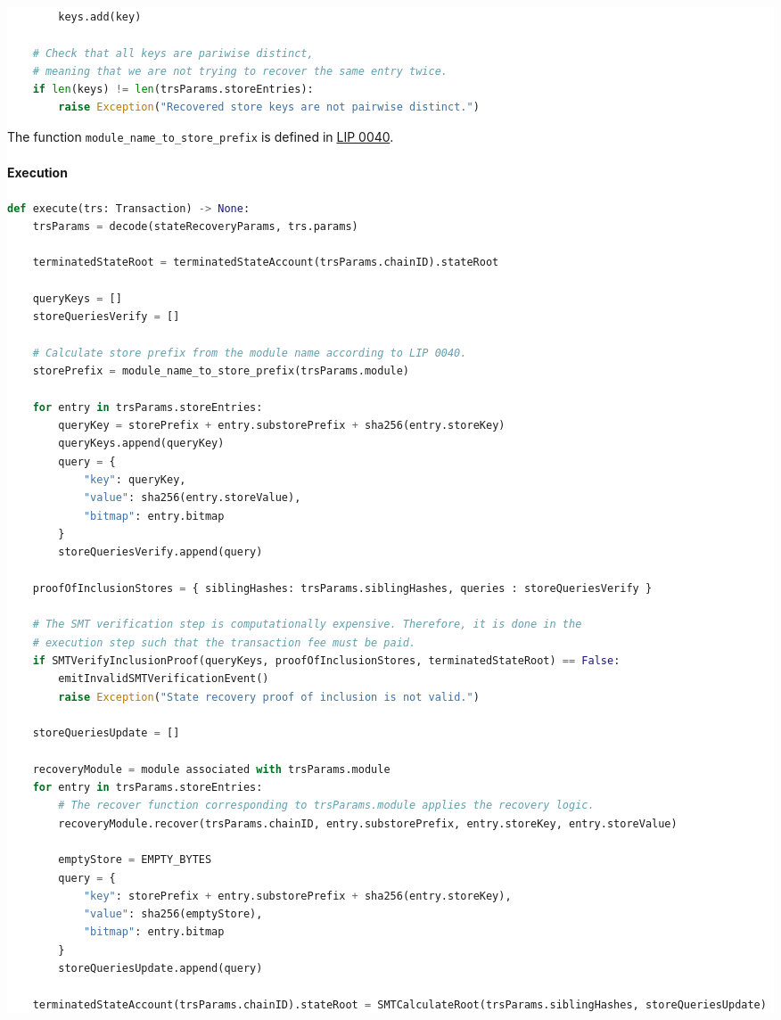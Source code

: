 ```python
        keys.add(key)
    
    # Check that all keys are pariwise distinct, 
    # meaning that we are not trying to recover the same entry twice.
    if len(keys) != len(trsParams.storeEntries):
        raise Exception("Recovered store keys are not pairwise distinct.")
```

The function `module_name_to_store_prefix` is defined in [LIP 0040][lip-0040#module-store-prefix].

#### Execution

```python
def execute(trs: Transaction) -> None:
    trsParams = decode(stateRecoveryParams, trs.params)

    terminatedStateRoot = terminatedStateAccount(trsParams.chainID).stateRoot

    queryKeys = []
    storeQueriesVerify = []

    # Calculate store prefix from the module name according to LIP 0040.
    storePrefix = module_name_to_store_prefix(trsParams.module)

    for entry in trsParams.storeEntries:
        queryKey = storePrefix + entry.substorePrefix + sha256(entry.storeKey)
        queryKeys.append(queryKey)
        query = {
            "key": queryKey,
            "value": sha256(entry.storeValue),
            "bitmap": entry.bitmap
        }
        storeQueriesVerify.append(query)

    proofOfInclusionStores = { siblingHashes: trsParams.siblingHashes, queries : storeQueriesVerify }

    # The SMT verification step is computationally expensive. Therefore, it is done in the
    # execution step such that the transaction fee must be paid.
    if SMTVerifyInclusionProof(queryKeys, proofOfInclusionStores, terminatedStateRoot) == False:
        emitInvalidSMTVerificationEvent()
        raise Exception("State recovery proof of inclusion is not valid.")

    storeQueriesUpdate = []

    recoveryModule = module associated with trsParams.module
    for entry in trsParams.storeEntries:
        # The recover function corresponding to trsParams.module applies the recovery logic.
        recoveryModule.recover(trsParams.chainID, entry.substorePrefix, entry.storeKey, entry.storeValue)

        emptyStore = EMPTY_BYTES
        query = {
            "key": storePrefix + entry.substorePrefix + sha256(entry.storeKey),
            "value": sha256(emptyStore),
            "bitmap": entry.bitmap
        }
        storeQueriesUpdate.append(query)

    terminatedStateAccount(trsParams.chainID).stateRoot = SMTCalculateRoot(trsParams.siblingHashes, storeQueriesUpdate)
```


[creative]: https://creativecommons.org/publicdomain/zero/1.0/
[lip-0031#appendixC]: https://github.com/LiskHQ/lips/blob/main/proposals/lip-0031.md#appendix-c-proof-of-inclusion-protocol-for-leaf-nodes
[lip-0031#appendixE]: https://github.com/LiskHQ/lips/blob/main/proposals/lip-0031.md#appendix-e-update-of-leaf-nodes
[lip-0031#proof-of-inclusion]: https://github.com/LiskHQ/lips/blob/main/proposals/lip-0031.md#proof-of-inclusion
[lip-0039]: https://github.com/LiskHQ/lips/blob/main/proposals/lip-0039.md
[lip-0039#proof-construction]: https://github.com/LiskHQ/lips/blob/main/proposals/lip-0039.md#proof-construction
[lip-0040#module-store-prefix]: https://github.com/LiskHQ/lips/blob/main/proposals/lip-0040.md#module-store-prefix-1
[lip-0045]: https://github.com/LiskHQ/lips/blob/main/proposals/lip-0045.md
[lip-0045#specs]: https://github.com/LiskHQ/lips/blob/main/proposals/lip-0045.md#specification
[lip-0045#constants]: https://github.com/LiskHQ/lips/blob/main/proposals/lip-0045.md#notation-and-constants
[lip-0045#emitccmevent]: https://github.com/LiskHQ/lips/blob/main/proposals/lip-0045.md#emitccmevent
[lip-0049]: https://github.com/LiskHQ/lips/blob/main/proposals/lip-0049.md
[lip-0049#schema]: https://github.com/LiskHQ/lips/blob/main/proposals/lip-0049.md#cross-chain-message-schema
[lip-0049#terminatedMessage]: https://github.com/LiskHQ/lips/blob/main/proposals/lip-0049.md#sidechain-terminated-message
[lip-0049#validateFormat]: https://github.com/LiskHQ/lips/blob/main/proposals/lip-0049.md#validateFormat
[lip-0051]: https://github.com/LiskHQ/lips/blob/main/proposals/lip-0051.md
[lip-0051#recover]: https://github.com/LiskHQ/lips/blob/main/proposals/lip-0051.md#recover
[lip-0052]: https://github.com/LiskHQ/lips/blob/main/proposals/lip-0052.md
[lip-0052#recover]: https://github.com/LiskHQ/lips/blob/main/proposals/lip-0052.md#recover
[lip-0053]: https://github.com/LiskHQ/lips/blob/main/proposals/lip-0053.md
[lip-0053#violations]: https://github.com/LiskHQ/lips/blob/main/proposals/lip-0053.md#cross-chain-updates-posted-on-mainchain